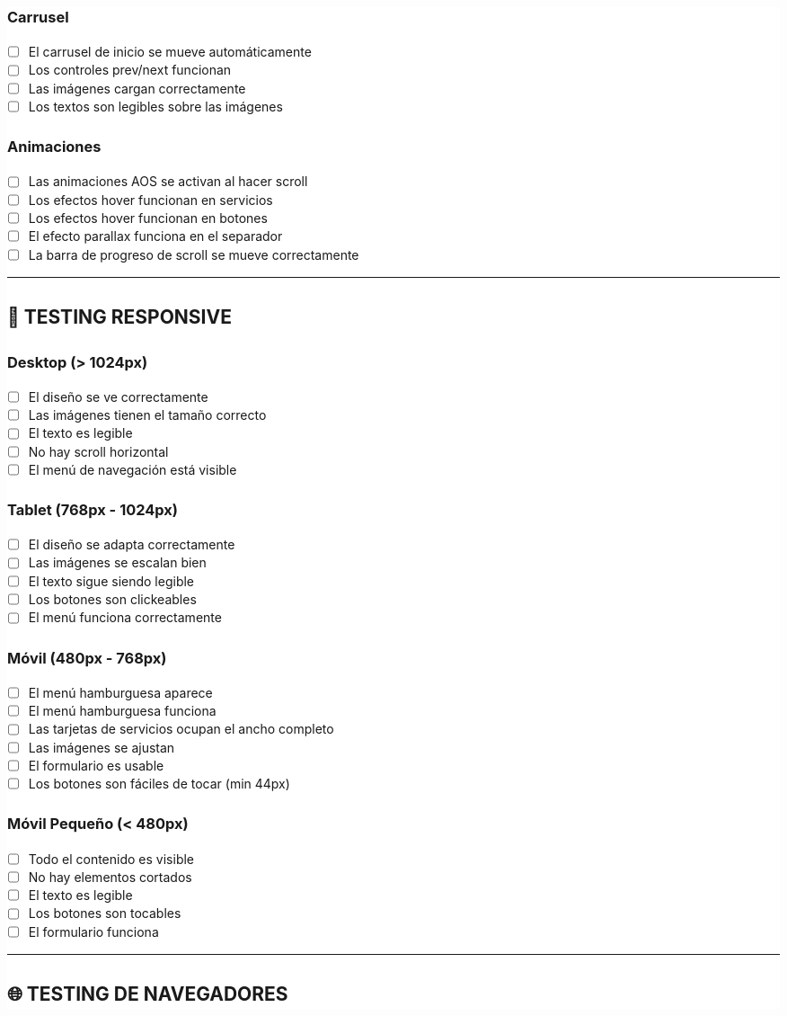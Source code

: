 ### Carrusel
- [ ] El carrusel de inicio se mueve automáticamente
- [ ] Los controles prev/next funcionan
- [ ] Las imágenes cargan correctamente
- [ ] Los textos son legibles sobre las imágenes

### Animaciones
- [ ] Las animaciones AOS se activan al hacer scroll
- [ ] Los efectos hover funcionan en servicios
- [ ] Los efectos hover funcionan en botones
- [ ] El efecto parallax funciona en el separador
- [ ] La barra de progreso de scroll se mueve correctamente

---

## 📱 TESTING RESPONSIVE

### Desktop (> 1024px)
- [ ] El diseño se ve correctamente
- [ ] Las imágenes tienen el tamaño correcto
- [ ] El texto es legible
- [ ] No hay scroll horizontal
- [ ] El menú de navegación está visible

### Tablet (768px - 1024px)
- [ ] El diseño se adapta correctamente
- [ ] Las imágenes se escalan bien
- [ ] El texto sigue siendo legible
- [ ] Los botones son clickeables
- [ ] El menú funciona correctamente

### Móvil (480px - 768px)
- [ ] El menú hamburguesa aparece
- [ ] El menú hamburguesa funciona
- [ ] Las tarjetas de servicios ocupan el ancho completo
- [ ] Las imágenes se ajustan
- [ ] El formulario es usable
- [ ] Los botones son fáciles de tocar (min 44px)

### Móvil Pequeño (< 480px)
- [ ] Todo el contenido es visible
- [ ] No hay elementos cortados
- [ ] El texto es legible
- [ ] Los botones son tocables
- [ ] El formulario funciona

---

## 🌐 TESTING DE NAVEGADORES
